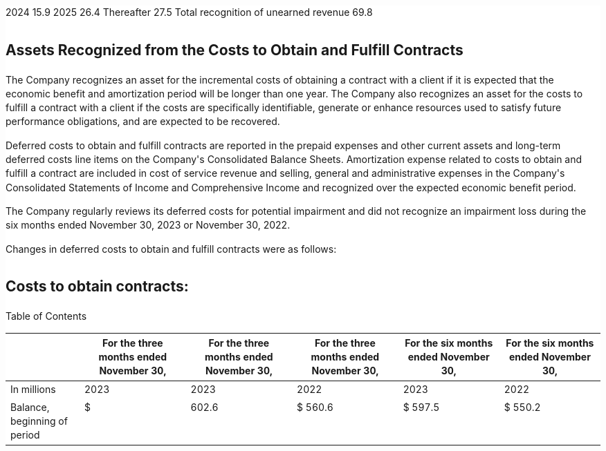 </thead>
<tbody>
<tr>
<td>2024</td>
<td>15.9</td>
</tr>
<tr>
<td>2025</td>
<td>26.4</td>
</tr>
<tr>
<td>Thereafter</td>
<td>27.5</td>
</tr>
<tr>
<td>Total recognition of unearned revenue</td>
<td>69.8</td>
</tr>
</tbody>
</table>
<h2>Assets Recognized from the Costs to Obtain and Fulfill Contracts</h2>
<p>The Company recognizes an asset for the incremental costs of obtaining a contract with a client if it is expected that the economic benefit and amortization period will be longer than one year. The Company also recognizes an asset for the costs to fulfill a contract with a client if the costs are specifically identifiable, generate or enhance resources used to satisfy future performance obligations, and are expected to be recovered.</p>
<p>Deferred costs to obtain and fulfill contracts are reported in the prepaid expenses and other current assets and long-term deferred costs line items on the Company's Consolidated Balance Sheets. Amortization expense related to costs to obtain and fulfill a contract are included in cost of service revenue and selling, general and administrative expenses in the Company's Consolidated Statements of Income and Comprehensive Income and recognized over the expected economic benefit period.</p>
<p>The Company regularly reviews its deferred costs for potential impairment and did not recognize an impairment loss during the six months ended November 30, 2023 or November 30, 2022.</p>
<p>Changes in deferred costs to obtain and fulfill contracts were as follows:</p>
<h2>Costs to obtain contracts:</h2>
<p>Table of Contents</p>
<table>
<thead>
<tr>
<th></th>
<th>For the three months ended November 30,</th>
<th>For the three months ended November 30,</th>
<th>For the three months ended November 30,</th>
<th>For the six months ended November 30,</th>
<th>For the six months ended November 30,</th>
</tr>
</thead>
<tbody>
<tr>
<td>In millions</td>
<td>2023</td>
<td>2023</td>
<td>2022</td>
<td>2023</td>
<td>2022</td>
</tr>
<tr>
<td>Balance, beginning of period</td>
<td>$</td>
<td>602.6</td>
<td>$ 560.6</td>
<td>$ 597.5</td>
<td>$ 550.2</td>
</tr>
